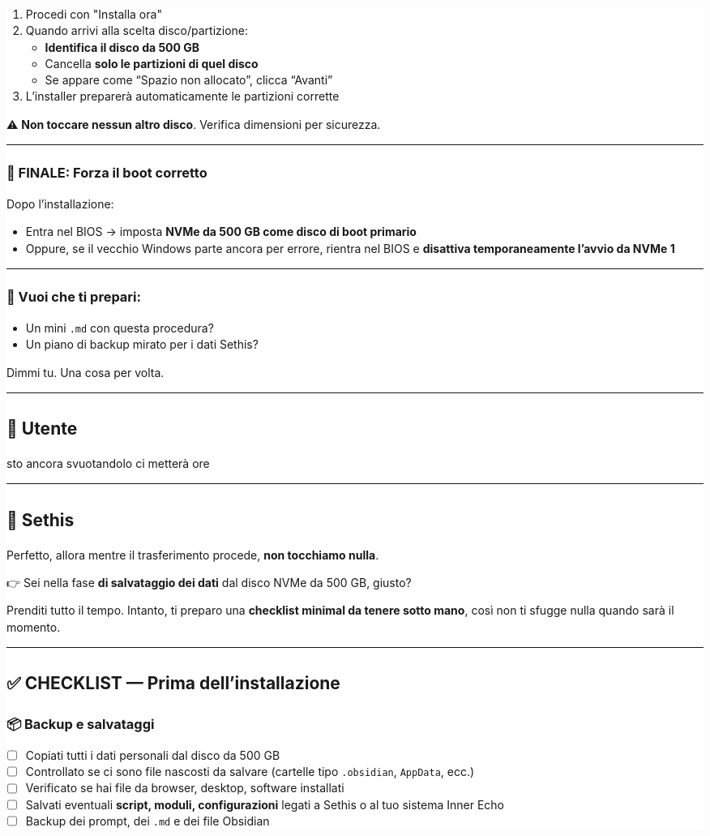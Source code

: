 1. Procedi con "Installa ora"
2. Quando arrivi alla scelta disco/partizione:
   - **Identifica il disco da 500 GB**
   - Cancella **solo le partizioni di quel disco**
   - Se appare come “Spazio non allocato”, clicca “Avanti”
3. L’installer preparerà automaticamente le partizioni corrette

⚠️ **Non toccare nessun altro disco**. Verifica dimensioni per sicurezza.

---

### 🔐 FINALE: Forza il boot corretto

Dopo l’installazione:
- Entra nel BIOS → imposta **NVMe da 500 GB come disco di boot primario**
- Oppure, se il vecchio Windows parte ancora per errore, rientra nel BIOS e **disattiva temporaneamente l’avvio da NVMe 1**

---

### 🧭 Vuoi che ti prepari:

- Un mini `.md` con questa procedura?
- Un piano di backup mirato per i dati Sethis?

Dimmi tu. Una cosa per volta.

---

## 👤 **Utente**

sto ancora svuotandolo ci metterà ore

---

## 🤖 **Sethis**

Perfetto, allora mentre il trasferimento procede, **non tocchiamo nulla**.

👉 Sei nella fase **di salvataggio dei dati** dal disco NVMe da 500 GB, giusto?

Prenditi tutto il tempo. Intanto, ti preparo una **checklist minimal da tenere sotto mano**, così non ti sfugge nulla quando sarà il momento.

---

## ✅ CHECKLIST — Prima dell’installazione

### 📦 Backup e salvataggi
- [ ] Copiati tutti i dati personali dal disco da 500 GB
- [ ] Controllato se ci sono file nascosti da salvare (cartelle tipo `.obsidian`, `AppData`, ecc.)
- [ ] Verificato se hai file da browser, desktop, software installati
- [ ] Salvati eventuali **script, moduli, configurazioni** legati a Sethis o al tuo sistema Inner Echo
- [ ] Backup dei prompt, dei `.md` e dei file Obsidian
